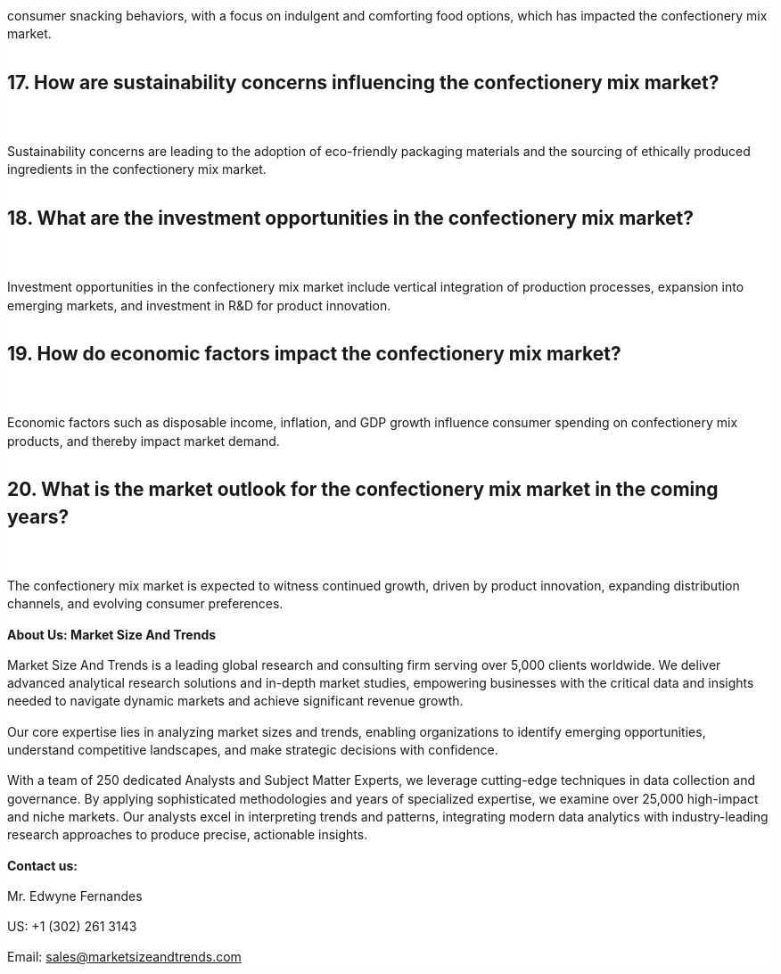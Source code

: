 consumer snacking behaviors, with a focus on indulgent and comforting food options, which has impacted the confectionery mix market.</p><h2>17. How are sustainability concerns influencing the confectionery mix market?</h2><p>&nbsp;</p><p>Sustainability concerns are leading to the adoption of eco-friendly packaging materials and the sourcing of ethically produced ingredients in the confectionery mix market.</p><h2>18. What are the investment opportunities in the confectionery mix market?</h2><p>&nbsp;</p><p>Investment opportunities in the confectionery mix market include vertical integration of production processes, expansion into emerging markets, and investment in R&D for product innovation.</p><h2>19. How do economic factors impact the confectionery mix market?</h2><p>&nbsp;</p><p>Economic factors such as disposable income, inflation, and GDP growth influence consumer spending on confectionery mix products, and thereby impact market demand.</p><h2>20. What is the market outlook for the confectionery mix market in the coming years?</h2><p>&nbsp;</p><p>The confectionery mix market is expected to witness continued growth, driven by product innovation, expanding distribution channels, and evolving consumer preferences.</p></body></html></p><p><strong>About Us:&nbsp;Market Size And Trends</strong></p><p>Market Size And Trends&nbsp;is a leading global research and consulting firm serving over 5,000 clients worldwide. We deliver advanced analytical research solutions and in-depth market studies, empowering businesses with the critical data and insights needed to navigate dynamic markets and achieve significant revenue growth.</p><p>Our core expertise lies in analyzing market sizes and trends, enabling organizations to identify emerging opportunities, understand competitive landscapes, and make strategic decisions with confidence.</p><p>With a team of 250 dedicated Analysts and Subject Matter Experts, we leverage cutting-edge techniques in data collection and governance. By applying sophisticated methodologies and years of specialized expertise, we examine over 25,000 high-impact and niche markets. Our analysts excel in interpreting trends and patterns, integrating modern data analytics with industry-leading research approaches to produce precise, actionable insights.</p><p><strong>Contact us:</strong></p><p>Mr. Edwyne Fernandes</p><p>US: +1 (302) 261 3143</p><p>Email: <a href="mailto:sales@marketsizeandtrends.com">sales@marketsizeandtrends.com</a>&nbsp;</p>
